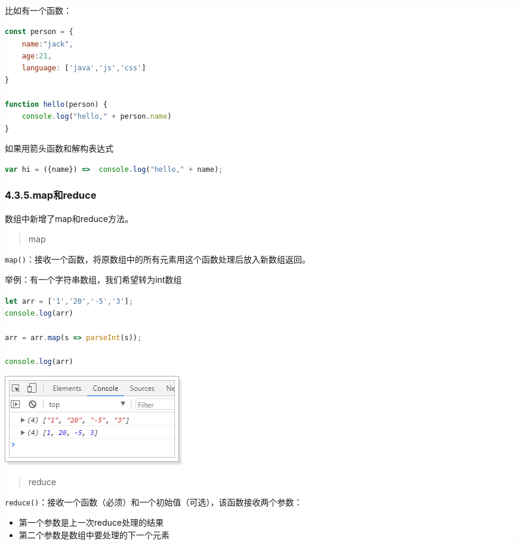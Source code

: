 比如有一个函数：

```js
const person = {
    name:"jack",
    age:21,
    language: ['java','js','css']
}

function hello(person) {
    console.log("hello," + person.name)
}
```

如果用箭头函数和解构表达式

```js
var hi = ({name}) =>  console.log("hello," + name);
```

### 4.3.5.map和reduce

数组中新增了map和reduce方法。

> map



`map()`：接收一个函数，将原数组中的所有元素用这个函数处理后放入新数组返回。

举例：有一个字符串数组，我们希望转为int数组

```js
let arr = ['1','20','-5','3'];
console.log(arr)

arr = arr.map(s => parseInt(s));

console.log(arr)
```

  ![1526110796839](assets/1526110796839.png)



> reduce

`reduce()`：接收一个函数（必须）和一个初始值（可选），该函数接收两个参数：

- 第一个参数是上一次reduce处理的结果
- 第二个参数是数组中要处理的下一个元素
